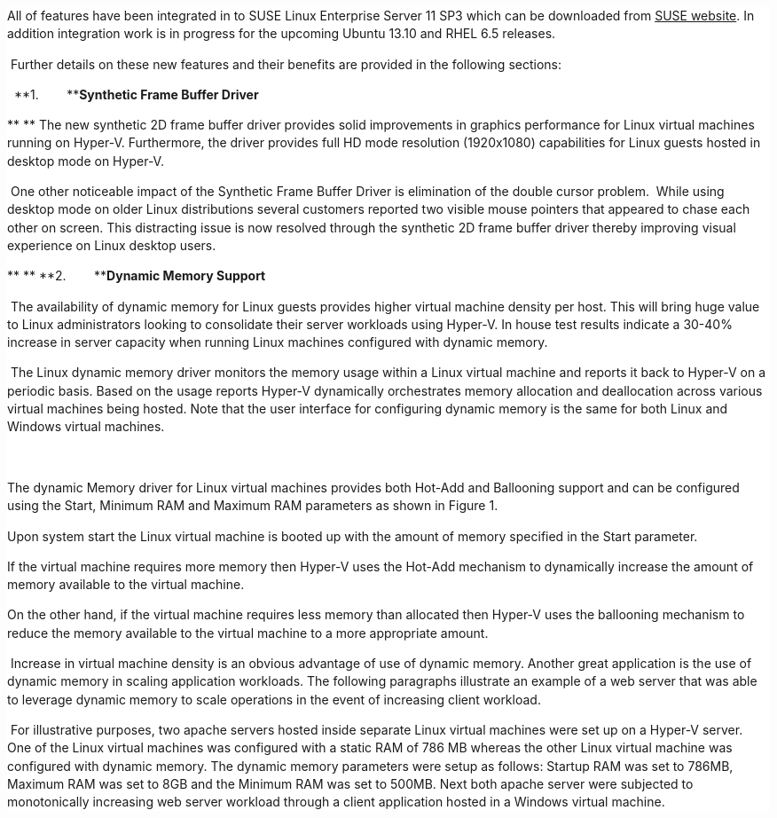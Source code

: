 

All of features have been integrated in to SUSE Linux Enterprise Server 11 SP3 which can be downloaded from [SUSE website](https://www.suse.com/products/server/). In addition integration work is in progress for the upcoming Ubuntu 13.10 and RHEL 6.5 releases.

 Further details on these new features and their benefits are provided in the following sections:

  **1.        ****Synthetic Frame Buffer Driver**

** ** The new synthetic 2D frame buffer driver provides solid improvements in graphics performance for Linux virtual machines running on Hyper-V. Furthermore, the driver provides full HD mode resolution (1920x1080) capabilities for Linux guests hosted in desktop mode on Hyper-V.

 One other noticeable impact of the Synthetic Frame Buffer Driver is elimination of the double cursor problem.  While using desktop mode on older Linux distributions several customers reported two visible mouse pointers that appeared to chase each other on screen. This distracting issue is now resolved through the synthetic 2D frame buffer driver thereby improving visual experience on Linux desktop users.

** ** **2.        ****Dynamic Memory Support**

 The availability of dynamic memory for Linux guests provides higher virtual machine density per host. This will bring huge value to Linux administrators looking to consolidate their server workloads using Hyper-V. In house test results indicate a 30-40% increase in server capacity when running Linux machines configured with dynamic memory.

 The Linux dynamic memory driver monitors the memory usage within a Linux virtual machine and reports it back to Hyper-V on a periodic basis. Based on the usage reports Hyper-V dynamically orchestrates memory allocation and deallocation across various virtual machines being hosted. Note that the user interface for configuring dynamic memory is the same for both Linux and Windows virtual machines.

 

The dynamic Memory driver for Linux virtual machines provides both Hot-Add and Ballooning support and can be configured using the Start, Minimum RAM and Maximum RAM parameters as shown in Figure 1. 

Upon system start the Linux virtual machine is booted up with the amount of memory specified in the Start parameter. 

If the virtual machine requires more memory then Hyper-V uses the Hot-Add mechanism to dynamically increase the amount of memory available to the virtual machine. 

On the other hand, if the virtual machine requires less memory than allocated then Hyper-V uses the ballooning mechanism to reduce the memory available to the virtual machine to a more appropriate amount.




  
 Increase in virtual machine density is an obvious advantage of use of dynamic memory. Another great application is the use of dynamic memory in scaling application workloads. The following paragraphs illustrate an example of a web server that was able to leverage dynamic memory to scale operations in the event of increasing client workload.

 For illustrative purposes, two apache servers hosted inside separate Linux virtual machines were set up on a Hyper-V server. One of the Linux virtual machines was configured with a static RAM of 786 MB whereas the other Linux virtual machine was configured with dynamic memory. The dynamic memory parameters were setup as follows: Startup RAM was set to 786MB, Maximum RAM was set to 8GB and the Minimum RAM was set to 500MB. Next both apache server were subjected to monotonically increasing web server workload through a client application hosted in a Windows virtual machine.
